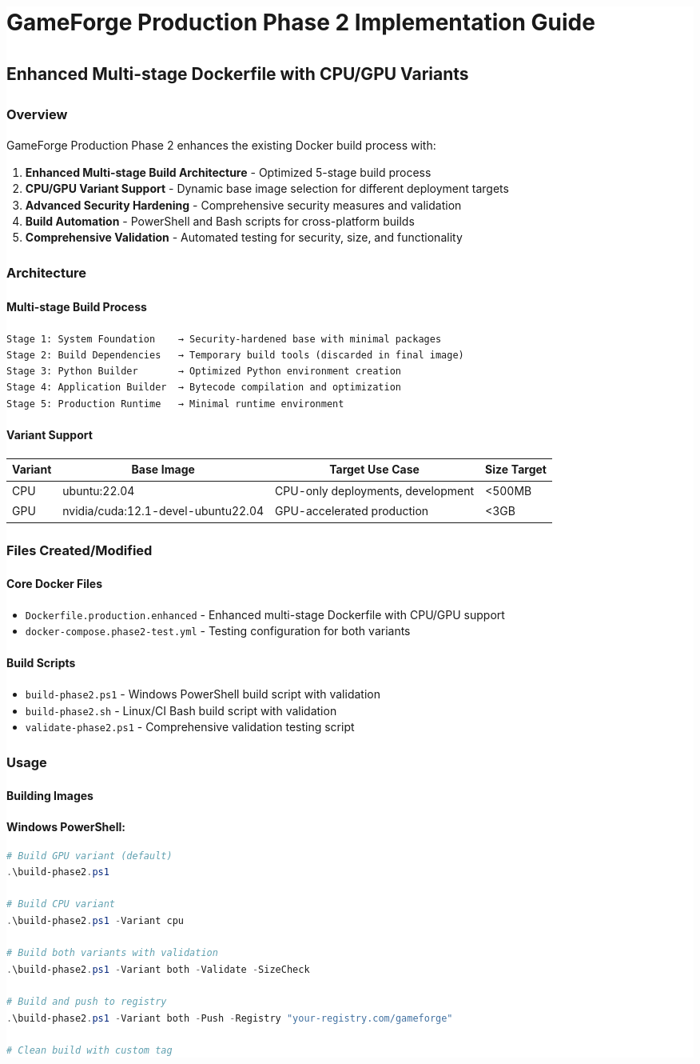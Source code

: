 # GameForge Production Phase 2 Implementation Guide
## Enhanced Multi-stage Dockerfile with CPU/GPU Variants

### Overview

GameForge Production Phase 2 enhances the existing Docker build process with:

1. **Enhanced Multi-stage Build Architecture** - Optimized 5-stage build process
2. **CPU/GPU Variant Support** - Dynamic base image selection for different deployment targets
3. **Advanced Security Hardening** - Comprehensive security measures and validation
4. **Build Automation** - PowerShell and Bash scripts for cross-platform builds
5. **Comprehensive Validation** - Automated testing for security, size, and functionality

### Architecture

#### Multi-stage Build Process

```
Stage 1: System Foundation    → Security-hardened base with minimal packages
Stage 2: Build Dependencies   → Temporary build tools (discarded in final image)
Stage 3: Python Builder       → Optimized Python environment creation
Stage 4: Application Builder  → Bytecode compilation and optimization
Stage 5: Production Runtime   → Minimal runtime environment
```

#### Variant Support

| Variant | Base Image | Target Use Case | Size Target |
|---------|------------|-----------------|-------------|
| CPU     | ubuntu:22.04 | CPU-only deployments, development | <500MB |
| GPU     | nvidia/cuda:12.1-devel-ubuntu22.04 | GPU-accelerated production | <3GB |

### Files Created/Modified

#### Core Docker Files
- `Dockerfile.production.enhanced` - Enhanced multi-stage Dockerfile with CPU/GPU support
- `docker-compose.phase2-test.yml` - Testing configuration for both variants

#### Build Scripts
- `build-phase2.ps1` - Windows PowerShell build script with validation
- `build-phase2.sh` - Linux/CI Bash build script with validation
- `validate-phase2.ps1` - Comprehensive validation testing script

### Usage

#### Building Images

**Windows PowerShell:**
```powershell
# Build GPU variant (default)
.\build-phase2.ps1

# Build CPU variant
.\build-phase2.ps1 -Variant cpu

# Build both variants with validation
.\build-phase2.ps1 -Variant both -Validate -SizeCheck

# Build and push to registry
.\build-phase2.ps1 -Variant both -Push -Registry "your-registry.com/gameforge"

# Clean build with custom tag
```